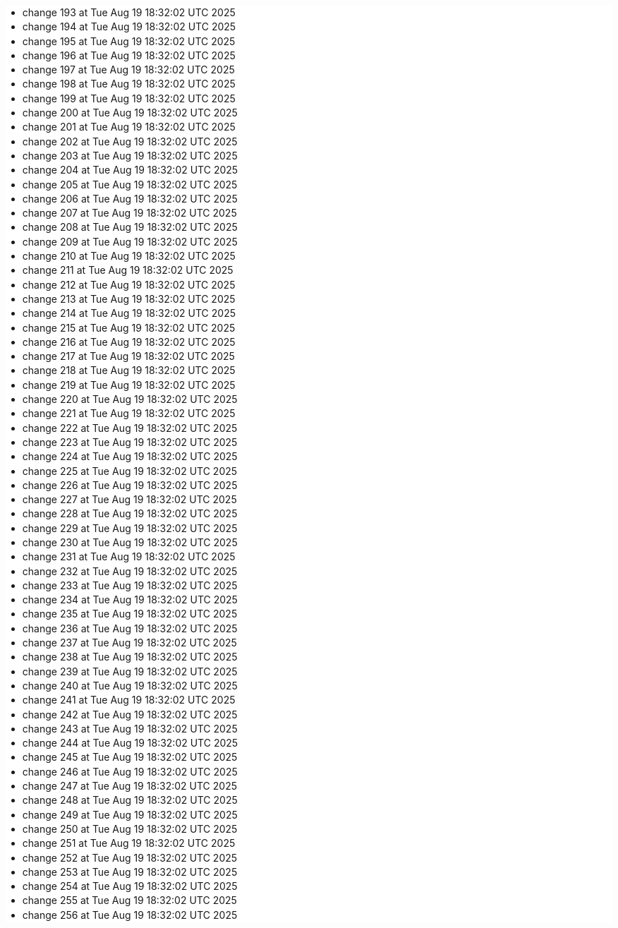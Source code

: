 - change 193 at Tue Aug 19 18:32:02 UTC 2025
- change 194 at Tue Aug 19 18:32:02 UTC 2025
- change 195 at Tue Aug 19 18:32:02 UTC 2025
- change 196 at Tue Aug 19 18:32:02 UTC 2025
- change 197 at Tue Aug 19 18:32:02 UTC 2025
- change 198 at Tue Aug 19 18:32:02 UTC 2025
- change 199 at Tue Aug 19 18:32:02 UTC 2025
- change 200 at Tue Aug 19 18:32:02 UTC 2025
- change 201 at Tue Aug 19 18:32:02 UTC 2025
- change 202 at Tue Aug 19 18:32:02 UTC 2025
- change 203 at Tue Aug 19 18:32:02 UTC 2025
- change 204 at Tue Aug 19 18:32:02 UTC 2025
- change 205 at Tue Aug 19 18:32:02 UTC 2025
- change 206 at Tue Aug 19 18:32:02 UTC 2025
- change 207 at Tue Aug 19 18:32:02 UTC 2025
- change 208 at Tue Aug 19 18:32:02 UTC 2025
- change 209 at Tue Aug 19 18:32:02 UTC 2025
- change 210 at Tue Aug 19 18:32:02 UTC 2025
- change 211 at Tue Aug 19 18:32:02 UTC 2025
- change 212 at Tue Aug 19 18:32:02 UTC 2025
- change 213 at Tue Aug 19 18:32:02 UTC 2025
- change 214 at Tue Aug 19 18:32:02 UTC 2025
- change 215 at Tue Aug 19 18:32:02 UTC 2025
- change 216 at Tue Aug 19 18:32:02 UTC 2025
- change 217 at Tue Aug 19 18:32:02 UTC 2025
- change 218 at Tue Aug 19 18:32:02 UTC 2025
- change 219 at Tue Aug 19 18:32:02 UTC 2025
- change 220 at Tue Aug 19 18:32:02 UTC 2025
- change 221 at Tue Aug 19 18:32:02 UTC 2025
- change 222 at Tue Aug 19 18:32:02 UTC 2025
- change 223 at Tue Aug 19 18:32:02 UTC 2025
- change 224 at Tue Aug 19 18:32:02 UTC 2025
- change 225 at Tue Aug 19 18:32:02 UTC 2025
- change 226 at Tue Aug 19 18:32:02 UTC 2025
- change 227 at Tue Aug 19 18:32:02 UTC 2025
- change 228 at Tue Aug 19 18:32:02 UTC 2025
- change 229 at Tue Aug 19 18:32:02 UTC 2025
- change 230 at Tue Aug 19 18:32:02 UTC 2025
- change 231 at Tue Aug 19 18:32:02 UTC 2025
- change 232 at Tue Aug 19 18:32:02 UTC 2025
- change 233 at Tue Aug 19 18:32:02 UTC 2025
- change 234 at Tue Aug 19 18:32:02 UTC 2025
- change 235 at Tue Aug 19 18:32:02 UTC 2025
- change 236 at Tue Aug 19 18:32:02 UTC 2025
- change 237 at Tue Aug 19 18:32:02 UTC 2025
- change 238 at Tue Aug 19 18:32:02 UTC 2025
- change 239 at Tue Aug 19 18:32:02 UTC 2025
- change 240 at Tue Aug 19 18:32:02 UTC 2025
- change 241 at Tue Aug 19 18:32:02 UTC 2025
- change 242 at Tue Aug 19 18:32:02 UTC 2025
- change 243 at Tue Aug 19 18:32:02 UTC 2025
- change 244 at Tue Aug 19 18:32:02 UTC 2025
- change 245 at Tue Aug 19 18:32:02 UTC 2025
- change 246 at Tue Aug 19 18:32:02 UTC 2025
- change 247 at Tue Aug 19 18:32:02 UTC 2025
- change 248 at Tue Aug 19 18:32:02 UTC 2025
- change 249 at Tue Aug 19 18:32:02 UTC 2025
- change 250 at Tue Aug 19 18:32:02 UTC 2025
- change 251 at Tue Aug 19 18:32:02 UTC 2025
- change 252 at Tue Aug 19 18:32:02 UTC 2025
- change 253 at Tue Aug 19 18:32:02 UTC 2025
- change 254 at Tue Aug 19 18:32:02 UTC 2025
- change 255 at Tue Aug 19 18:32:02 UTC 2025
- change 256 at Tue Aug 19 18:32:02 UTC 2025